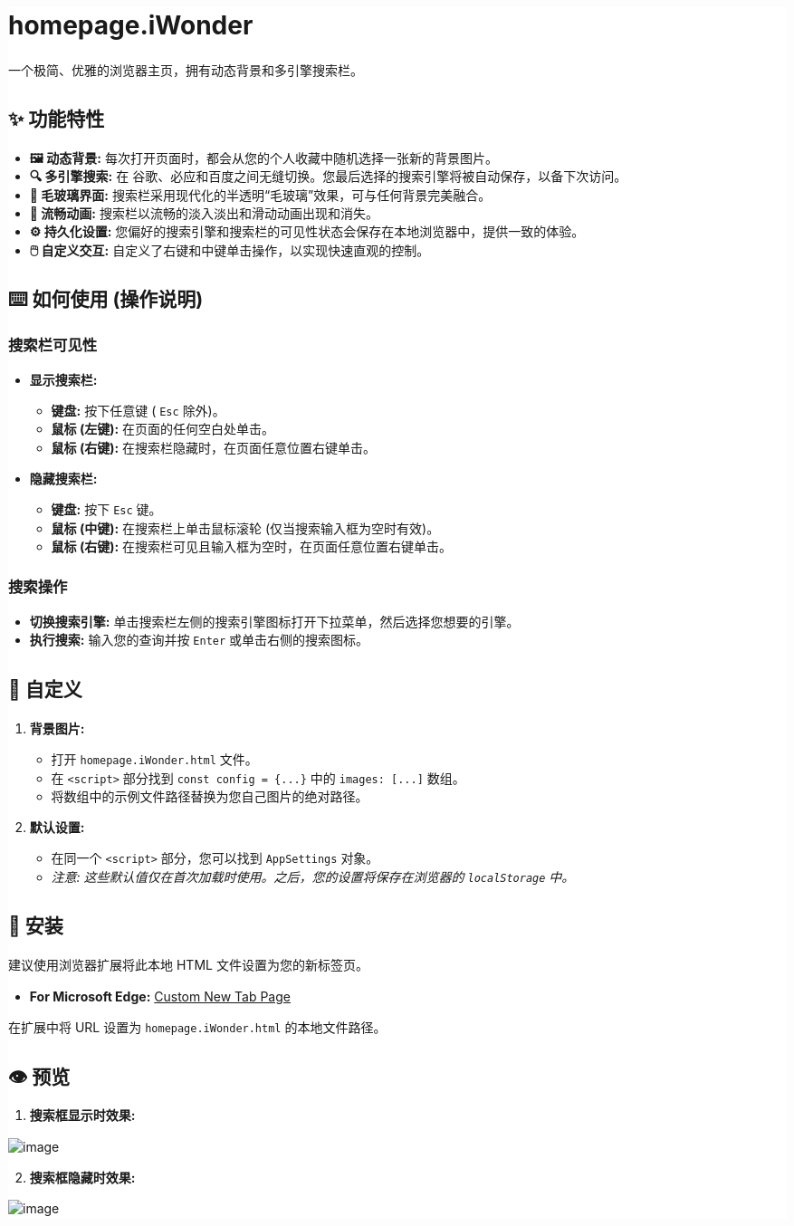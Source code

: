 # homepage.iWonder

一个极简、优雅的浏览器主页，拥有动态背景和多引擎搜索栏。

## ✨ 功能特性

- **🖼️ 动态背景:** 每次打开页面时，都会从您的个人收藏中随机选择一张新的背景图片。
- **🔍 多引擎搜索:** 在 谷歌、必应和百度之间无缝切换。您最后选择的搜索引擎将被自动保存，以备下次访问。
- **🔮 毛玻璃界面:** 搜索栏采用现代化的半透明“毛玻璃”效果，可与任何背景完美融合。
- **🚀 流畅动画:** 搜索栏以流畅的淡入淡出和滑动动画出现和消失。
- **⚙️ 持久化设置:** 您偏好的搜索引擎和搜索栏的可见性状态会保存在本地浏览器中，提供一致的体验。
- **🖱️ 自定义交互:** 自定义了右键和中键单击操作，以实现快速直观的控制。

## ⌨️ 如何使用 (操作说明)

### 搜索栏可见性

- **显示搜索栏:**
  - **键盘:** 按下任意键 ( `Esc` 除外)。
  - **鼠标 (左键):** 在页面的任何空白处单击。
  - **鼠标 (右键):** 在搜索栏隐藏时，在页面任意位置右键单击。

- **隐藏搜索栏:**
  - **键盘:** 按下 `Esc` 键。
  - **鼠标 (中键):** 在搜索栏上单击鼠标滚轮 (仅当搜索输入框为空时有效)。
  - **鼠标 (右键):** 在搜索栏可见且输入框为空时，在页面任意位置右键单击。

### 搜索操作

- **切换搜索引擎:** 单击搜索栏左侧的搜索引擎图标打开下拉菜单，然后选择您想要的引擎。
- **执行搜索:** 输入您的查询并按 `Enter` 或单击右侧的搜索图标。

## 🔧 自定义

1.  **背景图片:**
    - 打开 `homepage.iWonder.html` 文件。
    - 在 `<script>` 部分找到 `const config = {...}` 中的 `images: [...]` 数组。
    - 将数组中的示例文件路径替换为您自己图片的绝对路径。

2.  **默认设置:**
    - 在同一个 `<script>` 部分，您可以找到 `AppSettings` 对象。
    - *注意: 这些默认值仅在首次加载时使用。之后，您的设置将保存在浏览器的 `localStorage` 中。*

## 🚀 安装

建议使用浏览器扩展将此本地 HTML 文件设置为您的新标签页。

- **For Microsoft Edge:** [Custom New Tab Page](https://microsoftedge.microsoft.com/addons/detail/ljabenhdllbfiglklhlmoecabdkmkjkp)

在扩展中将 URL 设置为 `homepage.iWonder.html` 的本地文件路径。

## 👁️ 预览
1. **搜索框显示时效果:**
<img width="2559" height="1240" alt="image" src="https://github.com/user-attachments/assets/d1da0978-7cae-45b0-83a7-5e4cb8c590f2" />

2. **搜索框隐藏时效果:**
<img width="2559" height="1240" alt="image" src="https://github.com/user-attachments/assets/9dbde707-8139-4e66-bcd5-f4f5ce433604" />


